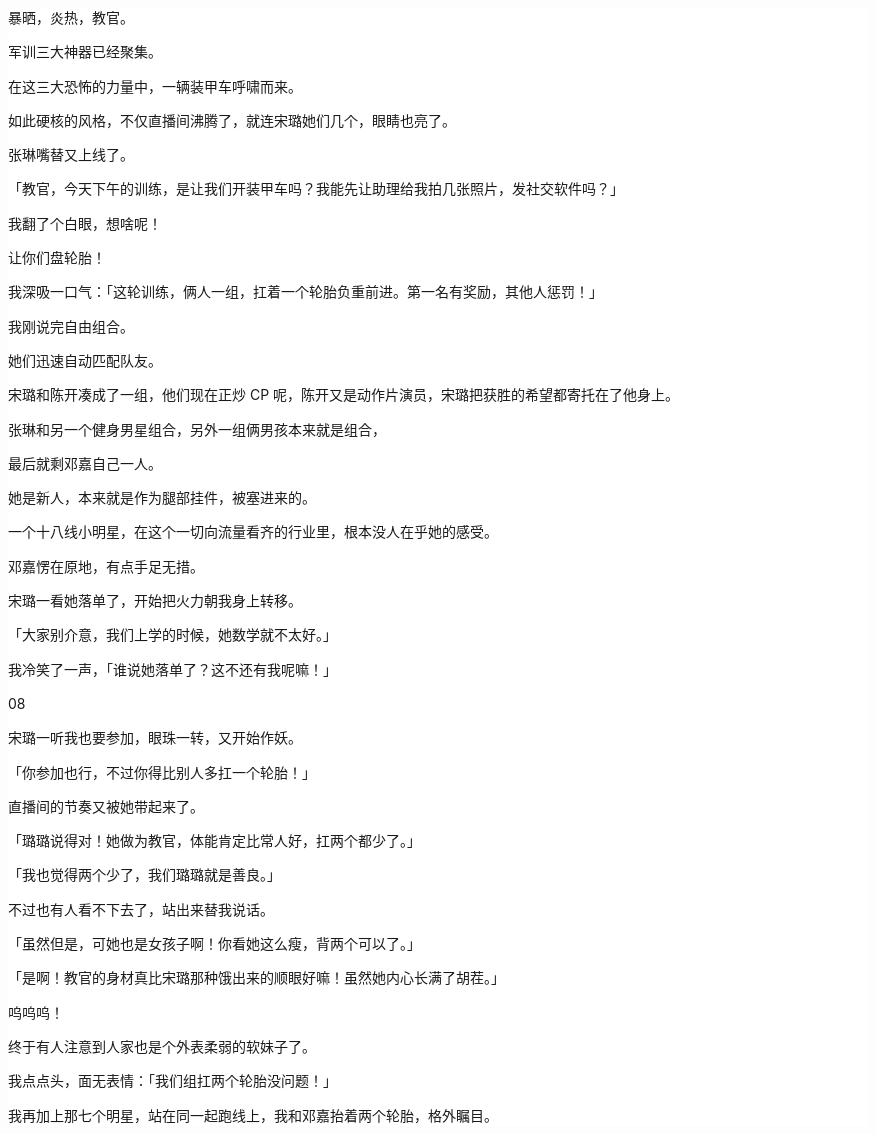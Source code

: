 暴晒，炎热，教官。

军训三大神器已经聚集。

在这三大恐怖的力量中，一辆装甲车呼啸而来。

如此硬核的风格，不仅直播间沸腾了，就连宋璐她们几个，眼睛也亮了。

张琳嘴替又上线了。

「教官，今天下午的训练，是让我们开装甲车吗？我能先让助理给我拍几张照片，发社交软件吗？」

我翻了个白眼，想啥呢！

让你们盘轮胎！

我深吸一口气：「这轮训练，俩人一组，扛着一个轮胎负重前进。第一名有奖励，其他人惩罚！」

我刚说完自由组合。

她们迅速自动匹配队友。

宋璐和陈开凑成了一组，他们现在正炒 CP 呢，陈开又是动作片演员，宋璐把获胜的希望都寄托在了他身上。

张琳和另一个健身男星组合，另外一组俩男孩本来就是组合，

最后就剩邓嘉自己一人。

她是新人，本来就是作为腿部挂件，被塞进来的。

一个十八线小明星，在这个一切向流量看齐的行业里，根本没人在乎她的感受。

邓嘉愣在原地，有点手足无措。

宋璐一看她落单了，开始把火力朝我身上转移。

「大家别介意，我们上学的时候，她数学就不太好。」

我冷笑了一声，「谁说她落单了？这不还有我呢嘛！」

08

宋璐一听我也要参加，眼珠一转，又开始作妖。

「你参加也行，不过你得比别人多扛一个轮胎！」

直播间的节奏又被她带起来了。

「璐璐说得对！她做为教官，体能肯定比常人好，扛两个都少了。」

「我也觉得两个少了，我们璐璐就是善良。」

不过也有人看不下去了，站出来替我说话。

「虽然但是，可她也是女孩子啊！你看她这么瘦，背两个可以了。」

「是啊！教官的身材真比宋璐那种饿出来的顺眼好嘛！虽然她内心长满了胡茬。」

呜呜呜！

终于有人注意到人家也是个外表柔弱的软妹子了。

我点点头，面无表情：「我们组扛两个轮胎没问题！」

我再加上那七个明星，站在同一起跑线上，我和邓嘉抬着两个轮胎，格外瞩目。
